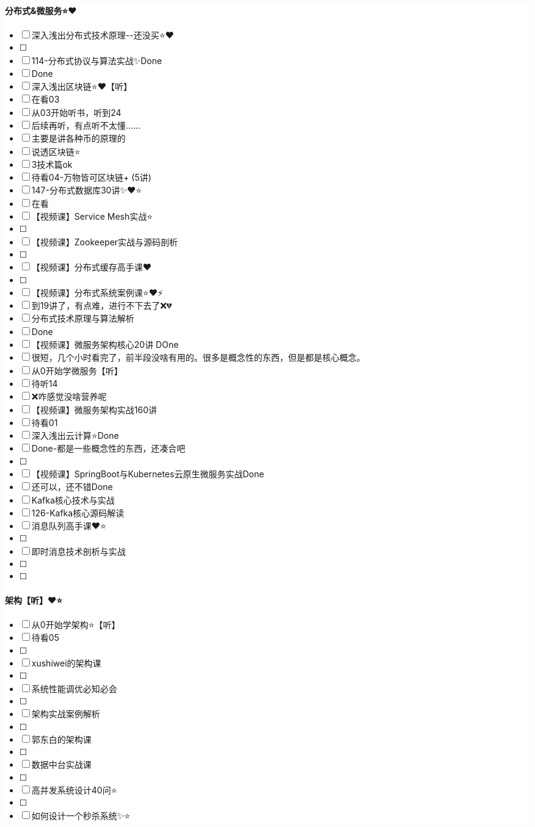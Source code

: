 #### 分布式&微服务⭐❤

- [ ] 深入浅出分布式技术原理--还没买⭐️❤️
- [ ] 
- [ ] 114-分布式协议与算法实战✨Done
- [ ] Done
- [ ] 深入浅出区块链⭐️❤️【听】
- [ ] 在看03
- [ ] 从03开始听书，听到24
- [ ] 后续再听，有点听不太懂……
- [ ] 主要是讲各种币的原理的
- [ ] 说透区块链⭐️
- [ ] 3技术篇ok
- [ ] 待看04-万物皆可区块链+ (5讲)
- [ ] 147-分布式数据库30讲✨❤⭐
- [ ] 在看
- [ ] 【视频课】Service Mesh实战⭐
- [ ] 
- [ ] 【视频课】Zookeeper实战与源码剖析
- [ ] 
- [ ] 【视频课】分布式缓存高手课❤
- [ ] 
- [ ] 【视频课】分布式系统案例课⭐️❤⚡
- [ ] 到19讲了，有点难，进行不下去了❌💔
- [ ] 分布式技术原理与算法解析
- [ ] Done
- [ ] 【视频课】微服务架构核心20讲 DOne
- [ ] 很短，几个小时看完了，前半段没啥有用的。很多是概念性的东西，但是都是核心概念。
- [ ] 从0开始学微服务【听】
- [ ] 待听14
- [ ] ❌咋感觉没啥营养呢
- [ ] 【视频课】微服务架构实战160讲 
- [ ] 待看01
- [ ] 深入浅出云计算⭐Done
- [ ] Done-都是一些概念性的东西，还凑合吧
- [ ] 
- [ ] 【视频课】SpringBoot与Kubernetes云原生微服务实战Done
- [ ] 还可以，还不错Done
- [ ] Kafka核心技术与实战
- [ ] 126-Kafka核心源码解读
- [ ] 消息队列高手课❤⭐
- [ ] 
- [ ] 即时消息技术剖析与实战
- [ ] 
- [ ] 

#### 架构【听】❤️⭐️

- [ ] 从0开始学架构⭐️【听】
- [ ] 待看05
- [ ] 
- [ ] xushiwei的架构课
- [ ] 
- [ ] 系统性能调优必知必会
- [ ] 
- [ ] 架构实战案例解析
- [ ] 
- [ ] 郭东白的架构课
- [ ] 
- [ ] 数据中台实战课
- [ ] 
- [ ] 高并发系统设计40问⭐️
- [ ] 
- [ ] 如何设计一个秒杀系统✨⭐